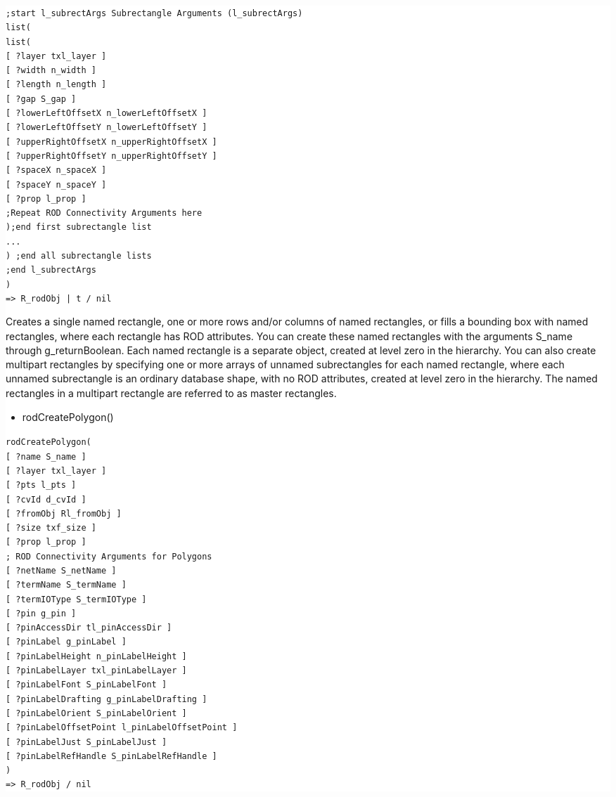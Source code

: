 ```
;start l_subrectArgs Subrectangle Arguments (l_subrectArgs)  
list(  
list(  
[ ?layer txl_layer ]  
[ ?width n_width ]  
[ ?length n_length ]  
[ ?gap S_gap ]  
[ ?lowerLeftOffsetX n_lowerLeftOffsetX ]  
[ ?lowerLeftOffsetY n_lowerLeftOffsetY ]  
[ ?upperRightOffsetX n_upperRightOffsetX ]  
[ ?upperRightOffsetY n_upperRightOffsetY ]  
[ ?spaceX n_spaceX ]  
[ ?spaceY n_spaceY ]  
[ ?prop l_prop ]  
;Repeat ROD Connectivity Arguments here  
);end first subrectangle list  
...  
) ;end all subrectangle lists  
;end l_subrectArgs  
)  
=> R_rodObj | t / nil 
```
  
Creates a single named rectangle, one or more rows and/or columns of named rectangles, or fills a bounding box with named rectangles, where each rectangle has ROD attributes. You can create these named rectangles with the arguments S_name through g_returnBoolean. Each named rectangle is a separate object, created at level zero in the hierarchy. You can also create multipart rectangles by specifying one or more arrays of unnamed subrectangles for each named rectangle, where each unnamed subrectangle is an ordinary database shape, with no ROD attributes, created at level zero in the hierarchy. The named rectangles in a multipart rectangle are referred to as master rectangles.

- rodCreatePolygon()
```
rodCreatePolygon(  
[ ?name S_name ]  
[ ?layer txl_layer ]  
[ ?pts l_pts ]  
[ ?cvId d_cvId ]  
[ ?fromObj Rl_fromObj ]  
[ ?size txf_size ]  
[ ?prop l_prop ]  
; ROD Connectivity Arguments for Polygons  
[ ?netName S_netName ]  
[ ?termName S_termName ]  
[ ?termIOType S_termIOType ]  
[ ?pin g_pin ]  
[ ?pinAccessDir tl_pinAccessDir ]  
[ ?pinLabel g_pinLabel ]  
[ ?pinLabelHeight n_pinLabelHeight ]  
[ ?pinLabelLayer txl_pinLabelLayer ]  
[ ?pinLabelFont S_pinLabelFont ]  
[ ?pinLabelDrafting g_pinLabelDrafting ]  
[ ?pinLabelOrient S_pinLabelOrient ]  
[ ?pinLabelOffsetPoint l_pinLabelOffsetPoint ]  
[ ?pinLabelJust S_pinLabelJust ]  
[ ?pinLabelRefHandle S_pinLabelRefHandle ]  
)  
=> R_rodObj / nil
```
